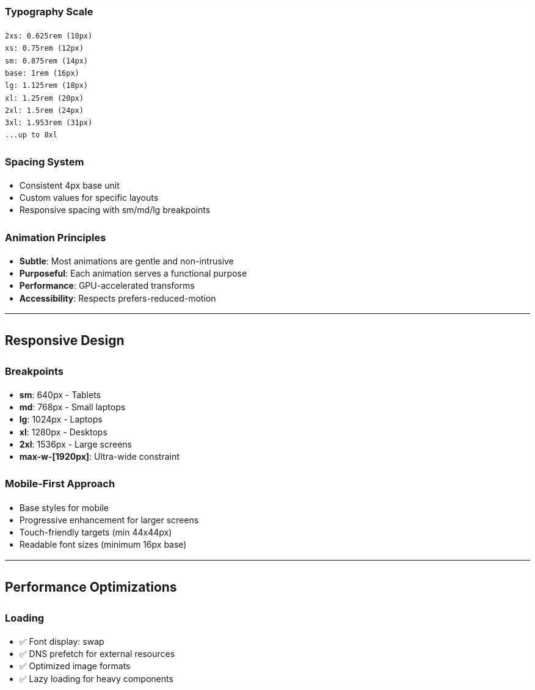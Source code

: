 ### Typography Scale
```
2xs: 0.625rem (10px)
xs: 0.75rem (12px)
sm: 0.875rem (14px)
base: 1rem (16px)
lg: 1.125rem (18px)
xl: 1.25rem (20px)
2xl: 1.5rem (24px)
3xl: 1.953rem (31px)
...up to 8xl
```

### Spacing System
- Consistent 4px base unit
- Custom values for specific layouts
- Responsive spacing with sm/md/lg breakpoints

### Animation Principles
- **Subtle**: Most animations are gentle and non-intrusive
- **Purposeful**: Each animation serves a functional purpose
- **Performance**: GPU-accelerated transforms
- **Accessibility**: Respects prefers-reduced-motion

---

## Responsive Design

### Breakpoints
- **sm**: 640px - Tablets
- **md**: 768px - Small laptops
- **lg**: 1024px - Laptops
- **xl**: 1280px - Desktops
- **2xl**: 1536px - Large screens
- **max-w-[1920px]**: Ultra-wide constraint

### Mobile-First Approach
- Base styles for mobile
- Progressive enhancement for larger screens
- Touch-friendly targets (min 44x44px)
- Readable font sizes (minimum 16px base)

---

## Performance Optimizations

### Loading
- ✅ Font display: swap
- ✅ DNS prefetch for external resources
- ✅ Optimized image formats
- ✅ Lazy loading for heavy components
